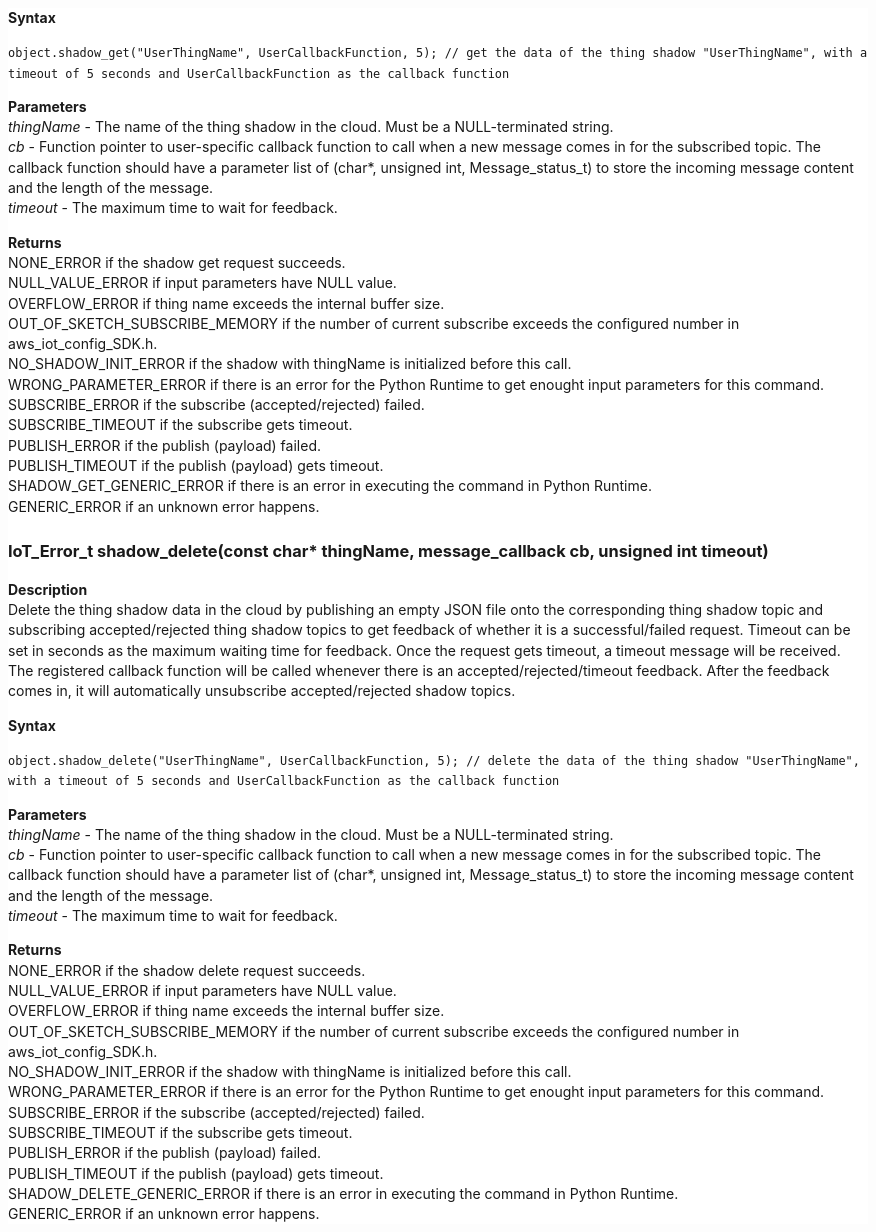 **Syntax**  

	object.shadow_get("UserThingName", UserCallbackFunction, 5); // get the data of the thing shadow "UserThingName", with a timeout of 5 seconds and UserCallbackFunction as the callback function

**Parameters**  
*thingName* - The name of the thing shadow in the cloud. Must be a NULL-terminated string.  
*cb* - Function pointer to user-specific callback function to call when a new message comes in for the subscribed topic. The callback function should have a parameter list of (char\*, unsigned int, Message_status_t) to store the incoming message content and the length of the message.  
*timeout* - The maximum time to wait for feedback.  

**Returns**  
NONE\_ERROR if the shadow get request succeeds.  
NULL\_VALUE\_ERROR if input parameters have NULL value.  
OVERFLOW\_ERROR if thing name exceeds the internal buffer size.  
OUT\_OF\_SKETCH\_SUBSCRIBE\_MEMORY if the number of current subscribe exceeds the configured number in aws\_iot\_config\_SDK.h.  
NO\_SHADOW\_INIT\_ERROR if the shadow with thingName is initialized before this call.  
WRONG\_PARAMETER\_ERROR if there is an error for the Python Runtime to get enought input parameters for this command.  
SUBSCRIBE\_ERROR if the subscribe (accepted/rejected) failed.  
SUBSCRIBE\_TIMEOUT if the subscribe gets timeout.  
PUBLISH\_ERROR if the publish (payload) failed.  
PUBLISH\_TIMEOUT if the publish (payload) gets timeout.  
SHADOW\_GET\_GENERIC\_ERROR if there is an error in executing the command in Python Runtime.  
GENERIC\_ERROR if an unknown error happens.

<a name="shadow_delete"></a>
### IoT\_Error\_t shadow\_delete(const char\* thingName, message\_callback cb, unsigned int timeout)
**Description**  
Delete the thing shadow data in the cloud by publishing an empty JSON file onto the corresponding thing shadow topic and subscribing accepted/rejected thing shadow topics to get feedback of whether it is a successful/failed request. Timeout can be set in seconds as the maximum waiting time for feedback. Once the request gets timeout, a timeout message will be received. The registered callback function will be called whenever there is an accepted/rejected/timeout feedback. After the feedback comes in, it will automatically unsubscribe accepted/rejected shadow topics. 

**Syntax**  

	object.shadow_delete("UserThingName", UserCallbackFunction, 5); // delete the data of the thing shadow "UserThingName", with a timeout of 5 seconds and UserCallbackFunction as the callback function

**Parameters**  
*thingName* - The name of the thing shadow in the cloud. Must be a NULL-terminated string.  
*cb* - Function pointer to user-specific callback function to call when a new message comes in for the subscribed topic. The callback function should have a parameter list of (char\*, unsigned int, Message_status_t) to store the incoming message content and the length of the message.  
*timeout* - The maximum time to wait for feedback.  

**Returns**  
NONE\_ERROR if the shadow delete request succeeds.  
NULL\_VALUE\_ERROR if input parameters have NULL value.  
OVERFLOW\_ERROR if thing name exceeds the internal buffer size.  
OUT\_OF\_SKETCH\_SUBSCRIBE\_MEMORY if the number of current subscribe exceeds the configured number in aws\_iot\_config\_SDK.h.  
NO\_SHADOW\_INIT\_ERROR if the shadow with thingName is initialized before this call.  
WRONG\_PARAMETER\_ERROR if there is an error for the Python Runtime to get enought input parameters for this command.  
SUBSCRIBE\_ERROR if the subscribe (accepted/rejected) failed.  
SUBSCRIBE\_TIMEOUT if the subscribe gets timeout.  
PUBLISH\_ERROR if the publish (payload) failed.  
PUBLISH\_TIMEOUT if the publish (payload) gets timeout.  
SHADOW\_DELETE\_GENERIC\_ERROR if there is an error in executing the command in Python Runtime.  
GENERIC\_ERROR if an unknown error happens.
